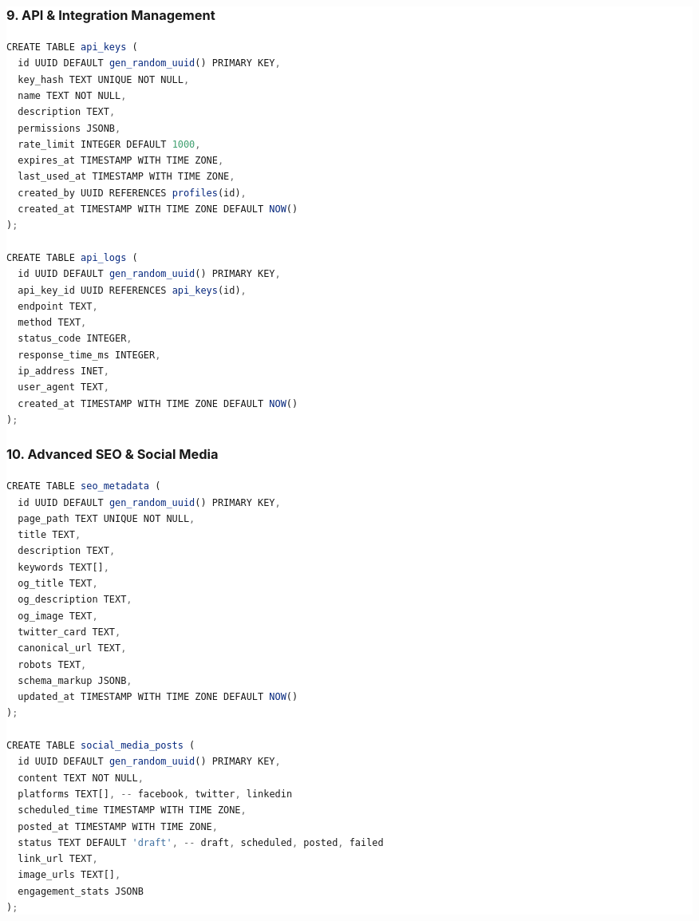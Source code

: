 ### 9. API & Integration Management
```typescript
CREATE TABLE api_keys (
  id UUID DEFAULT gen_random_uuid() PRIMARY KEY,
  key_hash TEXT UNIQUE NOT NULL,
  name TEXT NOT NULL,
  description TEXT,
  permissions JSONB,
  rate_limit INTEGER DEFAULT 1000,
  expires_at TIMESTAMP WITH TIME ZONE,
  last_used_at TIMESTAMP WITH TIME ZONE,
  created_by UUID REFERENCES profiles(id),
  created_at TIMESTAMP WITH TIME ZONE DEFAULT NOW()
);

CREATE TABLE api_logs (
  id UUID DEFAULT gen_random_uuid() PRIMARY KEY,
  api_key_id UUID REFERENCES api_keys(id),
  endpoint TEXT,
  method TEXT,
  status_code INTEGER,
  response_time_ms INTEGER,
  ip_address INET,
  user_agent TEXT,
  created_at TIMESTAMP WITH TIME ZONE DEFAULT NOW()
);
```

### 10. Advanced SEO & Social Media
```typescript
CREATE TABLE seo_metadata (
  id UUID DEFAULT gen_random_uuid() PRIMARY KEY,
  page_path TEXT UNIQUE NOT NULL,
  title TEXT,
  description TEXT,
  keywords TEXT[],
  og_title TEXT,
  og_description TEXT,
  og_image TEXT,
  twitter_card TEXT,
  canonical_url TEXT,
  robots TEXT,
  schema_markup JSONB,
  updated_at TIMESTAMP WITH TIME ZONE DEFAULT NOW()
);

CREATE TABLE social_media_posts (
  id UUID DEFAULT gen_random_uuid() PRIMARY KEY,
  content TEXT NOT NULL,
  platforms TEXT[], -- facebook, twitter, linkedin
  scheduled_time TIMESTAMP WITH TIME ZONE,
  posted_at TIMESTAMP WITH TIME ZONE,
  status TEXT DEFAULT 'draft', -- draft, scheduled, posted, failed
  link_url TEXT,
  image_urls TEXT[],
  engagement_stats JSONB
);
```
